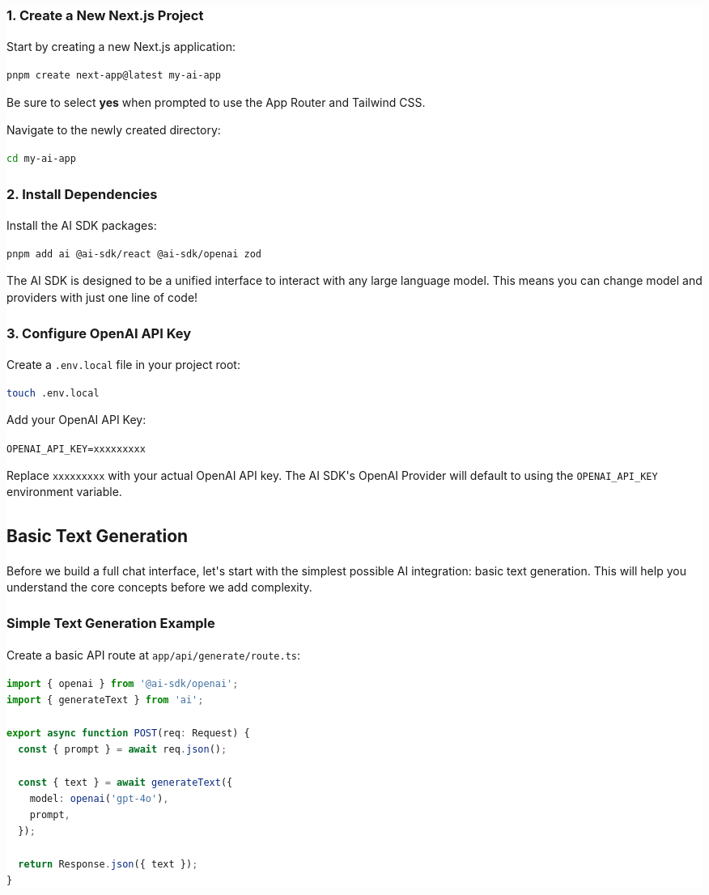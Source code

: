 ### 1. Create a New Next.js Project

Start by creating a new Next.js application:

```bash
pnpm create next-app@latest my-ai-app
```

Be sure to select **yes** when prompted to use the App Router and Tailwind CSS.

Navigate to the newly created directory:

```bash
cd my-ai-app
```

### 2. Install Dependencies

Install the AI SDK packages:

```bash
pnpm add ai @ai-sdk/react @ai-sdk/openai zod
```

The AI SDK is designed to be a unified interface to interact with any large language model. This means you can change model and providers with just one line of code!

### 3. Configure OpenAI API Key

Create a `.env.local` file in your project root:

```bash
touch .env.local
```

Add your OpenAI API Key:

```env
OPENAI_API_KEY=xxxxxxxxx
```

Replace `xxxxxxxxx` with your actual OpenAI API key. The AI SDK's OpenAI Provider will default to using the `OPENAI_API_KEY` environment variable.

## Basic Text Generation

Before we build a full chat interface, let's start with the simplest possible AI integration: basic text generation. This will help you understand the core concepts before we add complexity.

### Simple Text Generation Example

Create a basic API route at `app/api/generate/route.ts`:

```typescript
import { openai } from '@ai-sdk/openai';
import { generateText } from 'ai';

export async function POST(req: Request) {
  const { prompt } = await req.json();

  const { text } = await generateText({
    model: openai('gpt-4o'),
    prompt,
  });

  return Response.json({ text });
}
```
